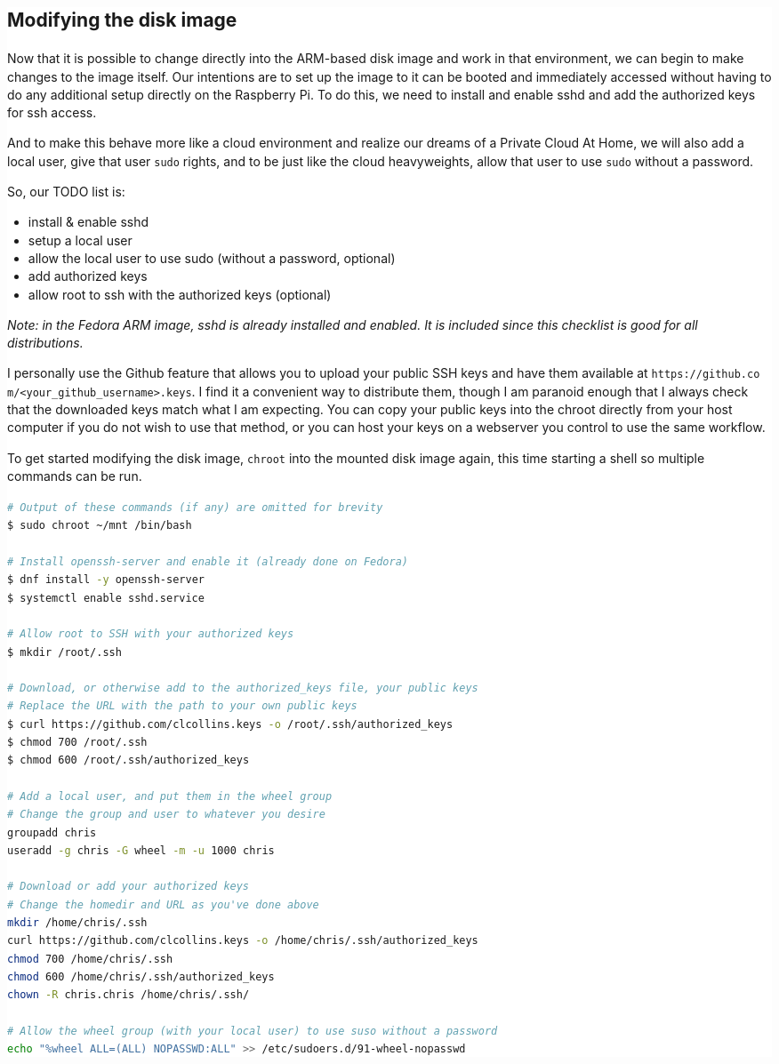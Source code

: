 ## Modifying the disk image

Now that it is possible to change directly into the ARM-based disk image and work in that environment, we can begin to make changes to the image itself. Our intentions are to set up the image to it can be booted and immediately accessed without having to do any additional setup directly on the Raspberry Pi. To do this, we need to install and enable sshd and add the authorized keys for ssh access.

And to make this behave more like a cloud environment and realize our dreams of a Private Cloud At Home, we will also add a local user, give that user `sudo` rights, and to be just like the cloud heavyweights, allow that user to use `sudo` without a password.

So, our TODO list is:

* install & enable sshd
* setup a local user
* allow the local user to use sudo (without a password, optional)
* add authorized keys
* allow root to ssh with the authorized keys (optional)

*Note: in the Fedora ARM image, sshd is already installed and enabled. It is included since this checklist is good for all distributions.*

I personally use the Github feature that allows you to upload your public SSH keys and have them available at `https://github.com/<your_github_username>.keys`. I find it a convenient way to distribute them, though I am paranoid enough that I always check that the downloaded keys match what I am expecting. You can copy your public keys into the chroot directly from your host computer if you do not wish to use that method, or you can host your keys on a webserver you control to use the same workflow.

To get started modifying the disk image, `chroot` into the mounted disk image again, this time starting a shell so multiple commands can be run.

```sh
# Output of these commands (if any) are omitted for brevity
$ sudo chroot ~/mnt /bin/bash

# Install openssh-server and enable it (already done on Fedora)
$ dnf install -y openssh-server
$ systemctl enable sshd.service

# Allow root to SSH with your authorized keys
$ mkdir /root/.ssh

# Download, or otherwise add to the authorized_keys file, your public keys
# Replace the URL with the path to your own public keys
$ curl https://github.com/clcollins.keys -o /root/.ssh/authorized_keys
$ chmod 700 /root/.ssh
$ chmod 600 /root/.ssh/authorized_keys

# Add a local user, and put them in the wheel group
# Change the group and user to whatever you desire
groupadd chris
useradd -g chris -G wheel -m -u 1000 chris

# Download or add your authorized keys
# Change the homedir and URL as you've done above
mkdir /home/chris/.ssh
curl https://github.com/clcollins.keys -o /home/chris/.ssh/authorized_keys
chmod 700 /home/chris/.ssh
chmod 600 /home/chris/.ssh/authorized_keys
chown -R chris.chris /home/chris/.ssh/

# Allow the wheel group (with your local user) to use suso without a password
echo "%wheel ALL=(ALL) NOPASSWD:ALL" >> /etc/sudoers.d/91-wheel-nopasswd
```
